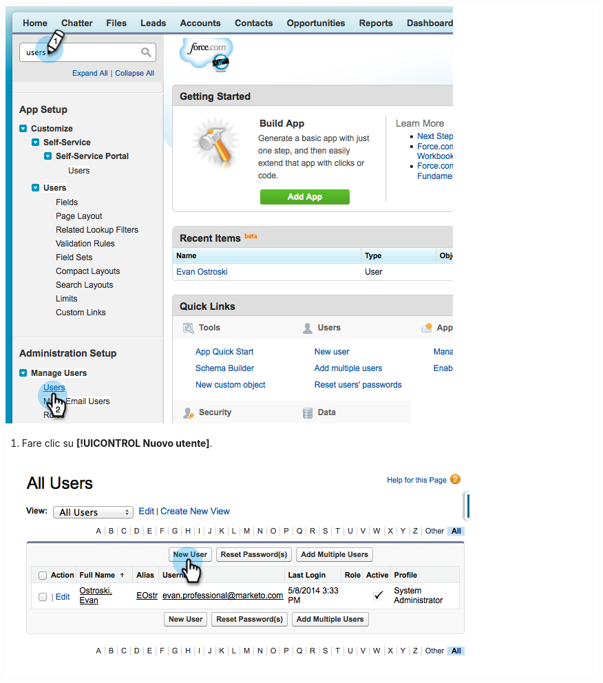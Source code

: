    ![](assets/step-2-of-3-create-a-veeva-crm-user-20.png)

1. Fare clic su **[!UICONTROL Nuovo utente]**.

   ![](assets/step-2-of-3-create-a-veeva-crm-user-21.png)
